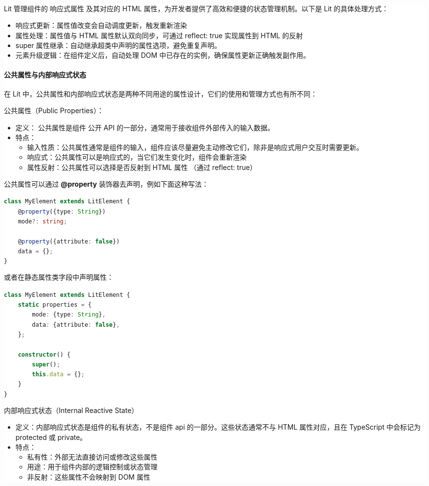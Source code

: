 Lit 管理组件的 响应式属性 及其对应的 HTML 属性，为开发者提供了高效和便捷的状态管理机制。以下是 Lit 的具体处理方式：

* 响应式更新：属性值改变会自动调度更新，触发重新渲染
* 属性处理：属性值与 HTML 属性默认双向同步，可通过 reflect: true 实现属性到 HTML 的反射
* super 属性继承：自动继承超类中声明的属性选项，避免重复声明。
* 元素升级逻辑：在组件定义后，自动处理 DOM 中已存在的实例，确保属性更新正确触发副作用。

#### 公共属性与内部响应式状态

在 Lit 中，公共属性和内部响应式状态是两种不同用途的属性设计，它们的使用和管理方式也有所不同：

公共属性（Public Properties）：

* 定义：
  公共属性是组件 公开 API 的一部分，通常用于接收组件外部传入的输入数据。
* 特点：
    * 输入性质：公共属性通常是组件的输入，组件应该尽量避免主动修改它们，除非是响应式用户交互时需要更新。
    * 响应式：公共属性可以是响应式的，当它们发生变化时，组件会重新渲染
    * 属性反射：公共属性可以选择是否反射到 HTML 属性 （通过 reflect: true）

公共属性可以通过 **@property** 装饰器去声明，例如下面这种写法：

```ts
class MyElement extends LitElement {
    @property({type: String})
    mode?: string;

    @property({attribute: false})
    data = {};
}
```

或者在静态属性类字段中声明属性：

```ts
class MyElement extends LitElement {
    static properties = {
        mode: {type: String},
        data: {attribute: false},
    };

    constructor() {
        super();
        this.data = {};
    }
}
```

内部响应式状态（Internal Reactive State）

* 定义：内部响应式状态是组件的私有状态，不是组件 api 的一部分。这些状态通常不与 HTML 属性对应，且在 TypeScript 中会标记为
  protected 或 private。
* 特点：
    * 私有性：外部无法直接访问或修改这些属性
    * 用途：用于组件内部的逻辑控制或状态管理
    * 非反射：这些属性不会映射到 DOM 属性
